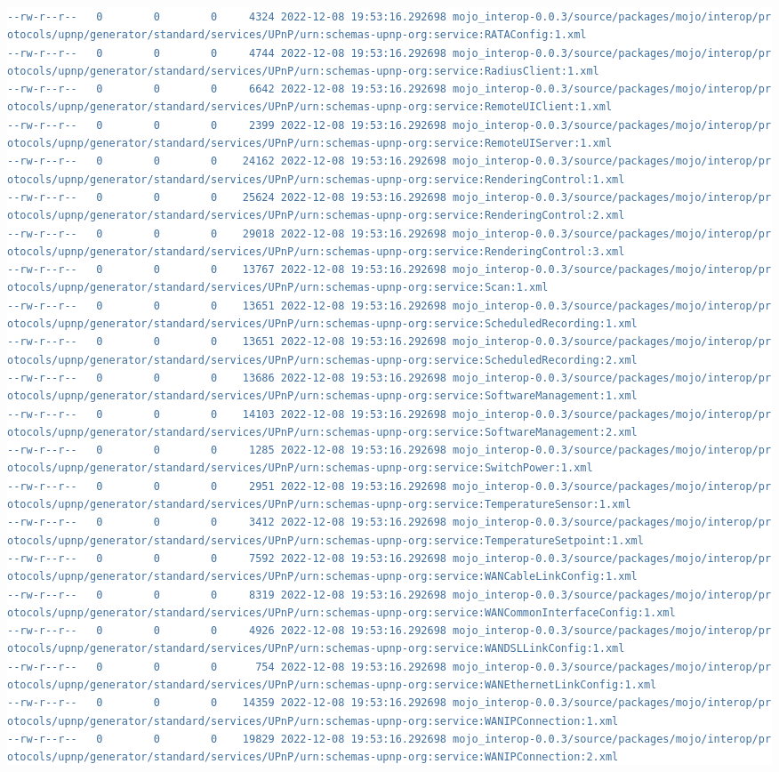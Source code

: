 ```diff
--rw-r--r--   0        0        0     4324 2022-12-08 19:53:16.292698 mojo_interop-0.0.3/source/packages/mojo/interop/protocols/upnp/generator/standard/services/UPnP/urn:schemas-upnp-org:service:RATAConfig:1.xml
--rw-r--r--   0        0        0     4744 2022-12-08 19:53:16.292698 mojo_interop-0.0.3/source/packages/mojo/interop/protocols/upnp/generator/standard/services/UPnP/urn:schemas-upnp-org:service:RadiusClient:1.xml
--rw-r--r--   0        0        0     6642 2022-12-08 19:53:16.292698 mojo_interop-0.0.3/source/packages/mojo/interop/protocols/upnp/generator/standard/services/UPnP/urn:schemas-upnp-org:service:RemoteUIClient:1.xml
--rw-r--r--   0        0        0     2399 2022-12-08 19:53:16.292698 mojo_interop-0.0.3/source/packages/mojo/interop/protocols/upnp/generator/standard/services/UPnP/urn:schemas-upnp-org:service:RemoteUIServer:1.xml
--rw-r--r--   0        0        0    24162 2022-12-08 19:53:16.292698 mojo_interop-0.0.3/source/packages/mojo/interop/protocols/upnp/generator/standard/services/UPnP/urn:schemas-upnp-org:service:RenderingControl:1.xml
--rw-r--r--   0        0        0    25624 2022-12-08 19:53:16.292698 mojo_interop-0.0.3/source/packages/mojo/interop/protocols/upnp/generator/standard/services/UPnP/urn:schemas-upnp-org:service:RenderingControl:2.xml
--rw-r--r--   0        0        0    29018 2022-12-08 19:53:16.292698 mojo_interop-0.0.3/source/packages/mojo/interop/protocols/upnp/generator/standard/services/UPnP/urn:schemas-upnp-org:service:RenderingControl:3.xml
--rw-r--r--   0        0        0    13767 2022-12-08 19:53:16.292698 mojo_interop-0.0.3/source/packages/mojo/interop/protocols/upnp/generator/standard/services/UPnP/urn:schemas-upnp-org:service:Scan:1.xml
--rw-r--r--   0        0        0    13651 2022-12-08 19:53:16.292698 mojo_interop-0.0.3/source/packages/mojo/interop/protocols/upnp/generator/standard/services/UPnP/urn:schemas-upnp-org:service:ScheduledRecording:1.xml
--rw-r--r--   0        0        0    13651 2022-12-08 19:53:16.292698 mojo_interop-0.0.3/source/packages/mojo/interop/protocols/upnp/generator/standard/services/UPnP/urn:schemas-upnp-org:service:ScheduledRecording:2.xml
--rw-r--r--   0        0        0    13686 2022-12-08 19:53:16.292698 mojo_interop-0.0.3/source/packages/mojo/interop/protocols/upnp/generator/standard/services/UPnP/urn:schemas-upnp-org:service:SoftwareManagement:1.xml
--rw-r--r--   0        0        0    14103 2022-12-08 19:53:16.292698 mojo_interop-0.0.3/source/packages/mojo/interop/protocols/upnp/generator/standard/services/UPnP/urn:schemas-upnp-org:service:SoftwareManagement:2.xml
--rw-r--r--   0        0        0     1285 2022-12-08 19:53:16.292698 mojo_interop-0.0.3/source/packages/mojo/interop/protocols/upnp/generator/standard/services/UPnP/urn:schemas-upnp-org:service:SwitchPower:1.xml
--rw-r--r--   0        0        0     2951 2022-12-08 19:53:16.292698 mojo_interop-0.0.3/source/packages/mojo/interop/protocols/upnp/generator/standard/services/UPnP/urn:schemas-upnp-org:service:TemperatureSensor:1.xml
--rw-r--r--   0        0        0     3412 2022-12-08 19:53:16.292698 mojo_interop-0.0.3/source/packages/mojo/interop/protocols/upnp/generator/standard/services/UPnP/urn:schemas-upnp-org:service:TemperatureSetpoint:1.xml
--rw-r--r--   0        0        0     7592 2022-12-08 19:53:16.292698 mojo_interop-0.0.3/source/packages/mojo/interop/protocols/upnp/generator/standard/services/UPnP/urn:schemas-upnp-org:service:WANCableLinkConfig:1.xml
--rw-r--r--   0        0        0     8319 2022-12-08 19:53:16.292698 mojo_interop-0.0.3/source/packages/mojo/interop/protocols/upnp/generator/standard/services/UPnP/urn:schemas-upnp-org:service:WANCommonInterfaceConfig:1.xml
--rw-r--r--   0        0        0     4926 2022-12-08 19:53:16.292698 mojo_interop-0.0.3/source/packages/mojo/interop/protocols/upnp/generator/standard/services/UPnP/urn:schemas-upnp-org:service:WANDSLLinkConfig:1.xml
--rw-r--r--   0        0        0      754 2022-12-08 19:53:16.292698 mojo_interop-0.0.3/source/packages/mojo/interop/protocols/upnp/generator/standard/services/UPnP/urn:schemas-upnp-org:service:WANEthernetLinkConfig:1.xml
--rw-r--r--   0        0        0    14359 2022-12-08 19:53:16.292698 mojo_interop-0.0.3/source/packages/mojo/interop/protocols/upnp/generator/standard/services/UPnP/urn:schemas-upnp-org:service:WANIPConnection:1.xml
--rw-r--r--   0        0        0    19829 2022-12-08 19:53:16.292698 mojo_interop-0.0.3/source/packages/mojo/interop/protocols/upnp/generator/standard/services/UPnP/urn:schemas-upnp-org:service:WANIPConnection:2.xml
```